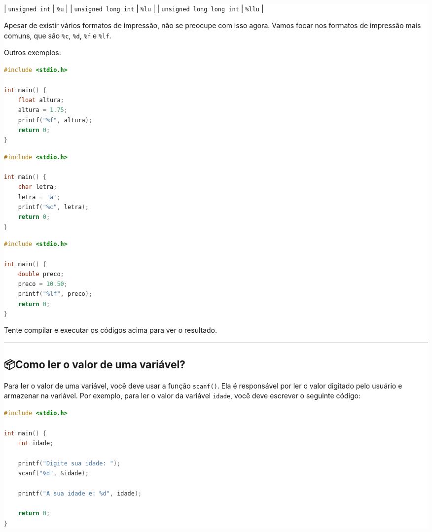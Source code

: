 | `unsigned int` | `%u` |
| `unsigned long int` | `%lu` |
| `unsigned long long int` | `%llu` |

Apesar de existir vários formatos de impressão, não se preocupe com isso agora. Vamos focar nos formatos de impressão mais comuns, que são `%c`, `%d`, `%f` e `%lf`.

Outros exemplos:

```c
#include <stdio.h>

int main() {
    float altura;
    altura = 1.75;
    printf("%f", altura);
    return 0;
}
```

```c
#include <stdio.h>

int main() {
    char letra;
    letra = 'a';
    printf("%c", letra);
    return 0;
}
```

```c
#include <stdio.h>

int main() {
    double preco;
    preco = 10.50;
    printf("%lf", preco);
    return 0;
}
```
Tente compilar e executar os códigos acima para ver o resultado.

---

## 📦Como ler o valor de uma variável?

Para ler o valor de uma variável, você deve usar a função `scanf()`. Ela é responsável por ler o valor digitado pelo usuário e armazenar na variável. Por exemplo, para ler o valor da variável `idade`, você deve escrever o seguinte código:

```c
#include <stdio.h>

int main() {
    int idade;

    printf("Digite sua idade: ");
    scanf("%d", &idade);

    printf("A sua idade e: %d", idade);

    return 0;
}
```
